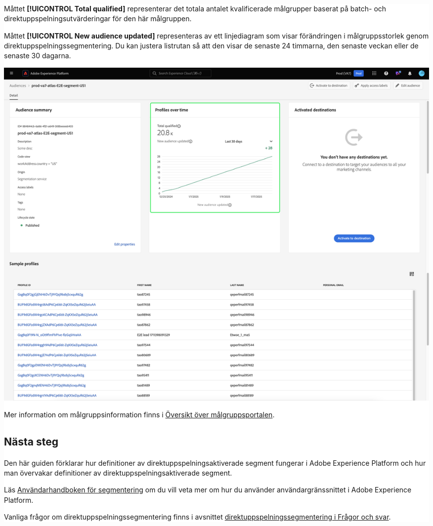 Måttet **[!UICONTROL Total qualified]** representerar det totala antalet kvalificerade målgrupper baserat på batch- och direktuppspelningsutvärderingar för den här målgruppen.

Måttet **[!UICONTROL New audience updated]** representeras av ett linjediagram som visar förändringen i målgruppsstorlek genom direktuppspelningssegmentering. Du kan justera listrutan så att den visar de senaste 24 timmarna, den senaste veckan eller de senaste 30 dagarna.

![Profilerna över tidskortet är markerade.](../images/methods/streaming/profiles-over-time.png)

Mer information om målgruppsinformation finns i [Översikt över målgruppsportalen](../ui/audience-portal.md#audience-details).

## Nästa steg

Den här guiden förklarar hur definitioner av direktuppspelningsaktiverade segment fungerar i Adobe Experience Platform och hur man övervakar definitioner av direktuppspelningsaktiverade segment.

Läs [Användarhandboken för segmentering](./overview.md) om du vill veta mer om hur du använder användargränssnittet i Adobe Experience Platform.

Vanliga frågor om direktuppspelningssegmentering finns i avsnittet [direktuppspelningssegmentering i Frågor och svar](../faq.md#streaming-segmentation).
